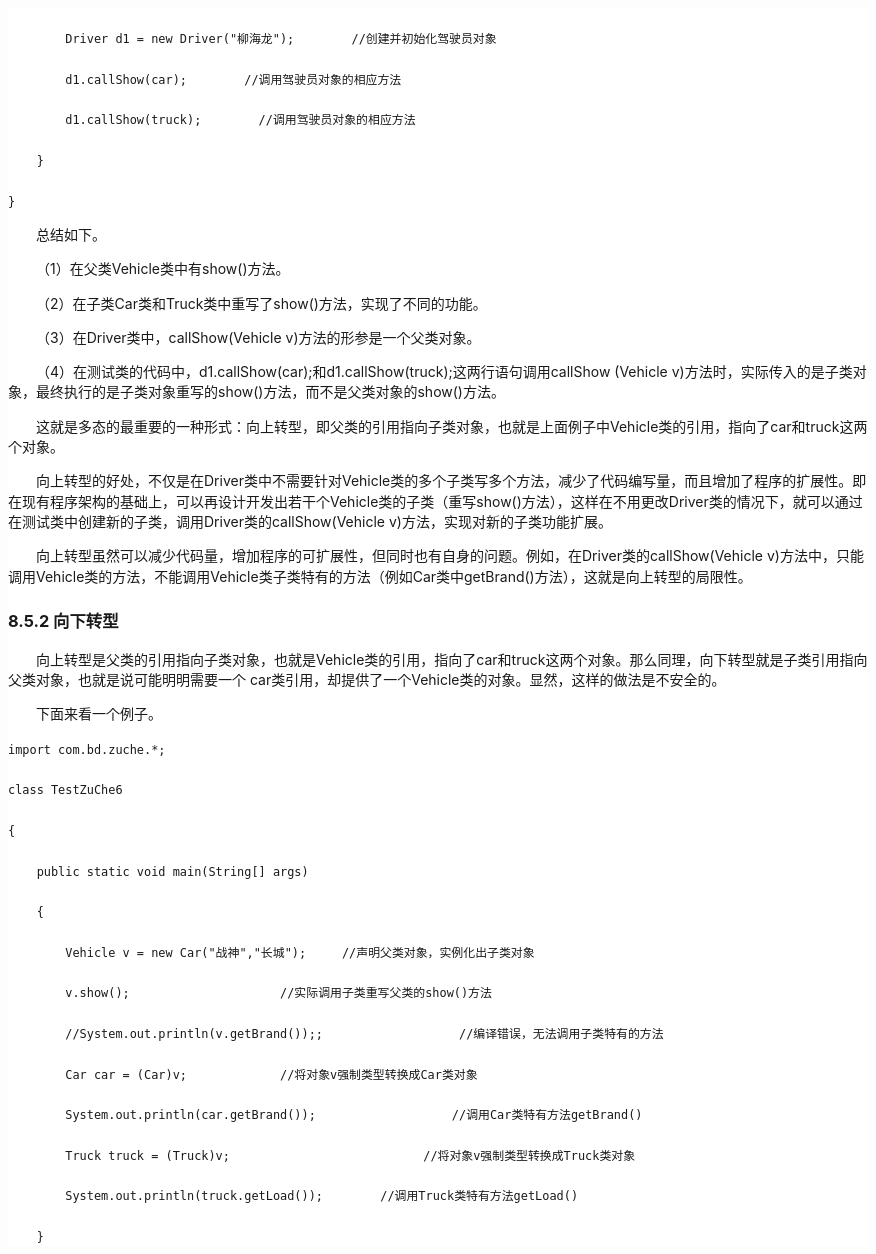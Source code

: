 ```

        Driver d1 = new Driver("柳海龙");        //创建并初始化驾驶员对象

        d1.callShow(car);        //调用驾驶员对象的相应方法

        d1.callShow(truck);        //调用驾驶员对象的相应方法

    }

}
```


&emsp;&emsp;总结如下。

&emsp;&emsp;（1）在父类Vehicle类中有show()方法。

&emsp;&emsp;（2）在子类Car类和Truck类中重写了show()方法，实现了不同的功能。

&emsp;&emsp;（3）在Driver类中，callShow(Vehicle v)方法的形参是一个父类对象。

&emsp;&emsp;（4）在测试类的代码中，d1.callShow(car);和d1.callShow(truck);这两行语句调用callShow (Vehicle v)方法时，实际传入的是子类对象，最终执行的是子类对象重写的show()方法，而不是父类对象的show()方法。

&emsp;&emsp;这就是多态的最重要的一种形式：向上转型，即父类的引用指向子类对象，也就是上面例子中Vehicle类的引用，指向了car和truck这两个对象。

&emsp;&emsp;向上转型的好处，不仅是在Driver类中不需要针对Vehicle类的多个子类写多个方法，减少了代码编写量，而且增加了程序的扩展性。即在现有程序架构的基础上，可以再设计开发出若干个Vehicle类的子类（重写show()方法），这样在不用更改Driver类的情况下，就可以通过在测试类中创建新的子类，调用Driver类的callShow(Vehicle v)方法，实现对新的子类功能扩展。

&emsp;&emsp;向上转型虽然可以减少代码量，增加程序的可扩展性，但同时也有自身的问题。例如，在Driver类的callShow(Vehicle v)方法中，只能调用Vehicle类的方法，不能调用Vehicle类子类特有的方法（例如Car类中getBrand()方法），这就是向上转型的局限性。




### 8.5.2  向下转型  

&emsp;&emsp;向上转型是父类的引用指向子类对象，也就是Vehicle类的引用，指向了car和truck这两个对象。那么同理，向下转型就是子类引用指向父类对象，也就是说可能明明需要一个 car类引用，却提供了一个Vehicle类的对象。显然，这样的做法是不安全的。

&emsp;&emsp;下面来看一个例子。


```
import com.bd.zuche.*;

class TestZuChe6 

{

    public static void main(String[] args) 

    {

        Vehicle v = new Car("战神","长城");     //声明父类对象，实例化出子类对象

        v.show();                     //实际调用子类重写父类的show()方法

        //System.out.println(v.getBrand());;                   //编译错误，无法调用子类特有的方法

        Car car = (Car)v;             //将对象v强制类型转换成Car类对象

        System.out.println(car.getBrand());                   //调用Car类特有方法getBrand()

        Truck truck = (Truck)v;                           //将对象v强制类型转换成Truck类对象

        System.out.println(truck.getLoad());        //调用Truck类特有方法getLoad()

    }
```